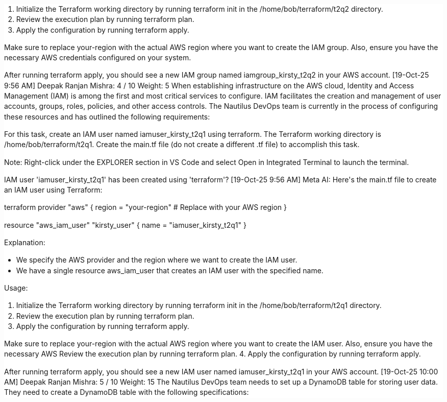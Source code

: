 1. Initialize the Terraform working directory by running terraform init in the /home/bob/terraform/t2q2 directory.
2. Review the execution plan by running terraform plan.
3. Apply the configuration by running terraform apply.

Make sure to replace your-region with the actual AWS region where you want to create the IAM group. Also, ensure you have the necessary AWS credentials configured on your system.

After running terraform apply, you should see a new IAM group named iamgroup_kirsty_t2q2 in your AWS account.
[19-Oct-25 9:56 AM] Deepak Ranjan Mishra: 4 / 10
Weight: 5
When establishing infrastructure on the AWS cloud, Identity and Access Management (IAM) is among the first and most critical services to configure. IAM facilitates the creation and management of user accounts, groups, roles, policies, and other access controls. The Nautilus DevOps team is currently in the process of configuring these resources and has outlined the following requirements:

For this task, create an IAM user named iamuser_kirsty_t2q1 using terraform. The Terraform working directory is /home/bob/terraform/t2q1. Create the main.tf file (do not create a different .tf file) to accomplish this task.

Note: Right-click under the EXPLORER section in VS Code and select Open in Integrated Terminal to launch the terminal.


IAM user 'iamuser_kirsty_t2q1' has been created using 'terraform'?
[19-Oct-25 9:56 AM] Meta AI: Here's the main.tf file to create an IAM user using Terraform:


terraform
provider "aws" {
  region = "your-region" # Replace with your AWS region
}

resource "aws_iam_user" "kirsty_user" {
  name = "iamuser_kirsty_t2q1"
}


Explanation:

- We specify the AWS provider and the region where we want to create the IAM user.
- We have a single resource aws_iam_user that creates an IAM user with the specified name.

Usage:

1. Initialize the Terraform working directory by running terraform init in the /home/bob/terraform/t2q1 directory.
2. Review the execution plan by running terraform plan.
3. Apply the configuration by running terraform apply.

Make sure to replace your-region with the actual AWS region where you want to create the IAM user. Also, ensure you have the necessary AWS Review the execution plan by running terraform plan.
4. Apply the configuration by running terraform apply.

After running terraform apply, you should see a new IAM user named iamuser_kirsty_t2q1 in your AWS account.
[19-Oct-25 10:00 AM] Deepak Ranjan Mishra: 5 / 10
Weight: 15
The Nautilus DevOps team needs to set up a DynamoDB table for storing user data. They need to create a DynamoDB table with the following specifications:

